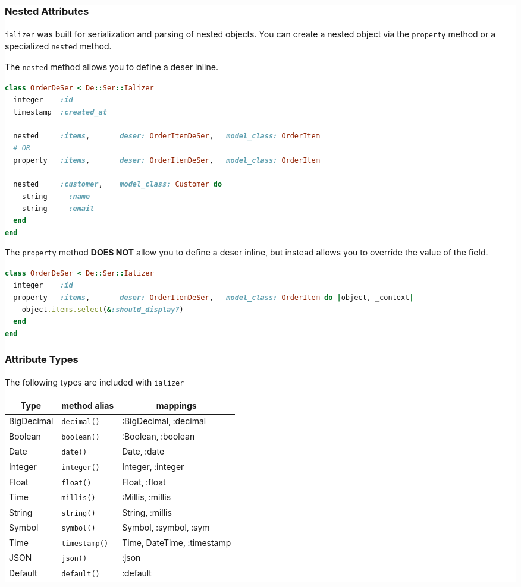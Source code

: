 ### Nested Attributes

`ializer` was built for serialization and parsing of nested objects.  You can create a nested object via the `property` method or a specialized `nested` method.

The `nested` method allows you to define a deser inline.

```ruby
class OrderDeSer < De::Ser::Ializer
  integer    :id
  timestamp  :created_at

  nested     :items,       deser: OrderItemDeSer,   model_class: OrderItem
  # OR
  property   :items,       deser: OrderItemDeSer,   model_class: OrderItem

  nested     :customer,    model_class: Customer do
    string     :name
    string     :email
  end
end
```

The `property` method **DOES NOT** allow you to define a deser inline, but instead allows you to override the value of the field.

```ruby
class OrderDeSer < De::Ser::Ializer
  integer    :id
  property   :items,       deser: OrderItemDeSer,   model_class: OrderItem do |object, _context|
    object.items.select(&:should_display?)
  end
end
```

### Attribute Types

The following types are included with `ializer`

| Type       | method alias | mappings                   |
|------------|--------------|----------------------------|
| BigDecimal | `decimal()`  | :BigDecimal, :decimal      |
| Boolean    | `boolean()`  | :Boolean, :boolean         |
| Date       | `date()`     | Date, :date                |
| Integer    | `integer()`  | Integer, :integer          |
| Float      | `float()`    | Float, :float              |
| Time       | `millis()`   | :Millis, :millis           |
| String     | `string()`   | String, :millis            |
| Symbol     | `symbol()`   | Symbol, :symbol, :sym      |
| Time       | `timestamp()`| Time, DateTime, :timestamp |
| JSON       | `json()`     | :json                      |
| Default    | `default()`  | :default                   |
